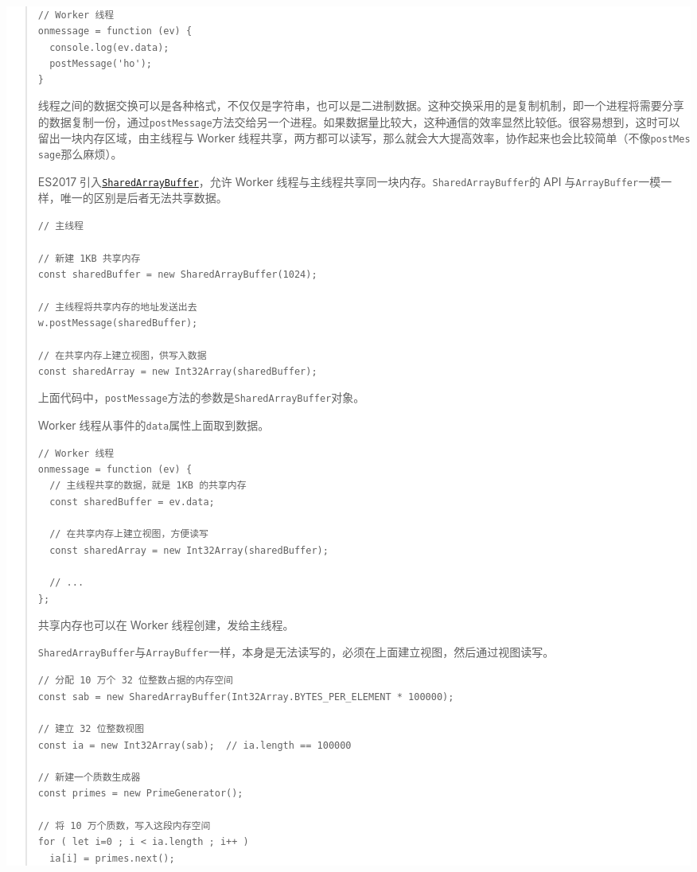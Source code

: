   >
  > ```
  > // Worker 线程
  > onmessage = function (ev) {
  >   console.log(ev.data);
  >   postMessage('ho');
  > }
  > ```
  >
  > 线程之间的数据交换可以是各种格式，不仅仅是字符串，也可以是二进制数据。这种交换采用的是复制机制，即一个进程将需要分享的数据复制一份，通过`postMessage`方法交给另一个进程。如果数据量比较大，这种通信的效率显然比较低。很容易想到，这时可以留出一块内存区域，由主线程与 Worker 线程共享，两方都可以读写，那么就会大大提高效率，协作起来也会比较简单（不像`postMessage`那么麻烦）。
  >
  > ES2017 引入[`SharedArrayBuffer`](https://github.com/tc39/ecmascript_sharedmem/blob/master/TUTORIAL.md)，允许 Worker 线程与主线程共享同一块内存。`SharedArrayBuffer`的 API 与`ArrayBuffer`一模一样，唯一的区别是后者无法共享数据。
  >
  > ```
  > // 主线程
  > 
  > // 新建 1KB 共享内存
  > const sharedBuffer = new SharedArrayBuffer(1024);
  > 
  > // 主线程将共享内存的地址发送出去
  > w.postMessage(sharedBuffer);
  > 
  > // 在共享内存上建立视图，供写入数据
  > const sharedArray = new Int32Array(sharedBuffer);
  > ```
  >
  > 上面代码中，`postMessage`方法的参数是`SharedArrayBuffer`对象。
  >
  > Worker 线程从事件的`data`属性上面取到数据。
  >
  > ```
  > // Worker 线程
  > onmessage = function (ev) {
  >   // 主线程共享的数据，就是 1KB 的共享内存
  >   const sharedBuffer = ev.data;
  > 
  >   // 在共享内存上建立视图，方便读写
  >   const sharedArray = new Int32Array(sharedBuffer);
  > 
  >   // ...
  > };
  > ```
  >
  > 共享内存也可以在 Worker 线程创建，发给主线程。
  >
  > `SharedArrayBuffer`与`ArrayBuffer`一样，本身是无法读写的，必须在上面建立视图，然后通过视图读写。
  >
  > ```
  > // 分配 10 万个 32 位整数占据的内存空间
  > const sab = new SharedArrayBuffer(Int32Array.BYTES_PER_ELEMENT * 100000);
  > 
  > // 建立 32 位整数视图
  > const ia = new Int32Array(sab);  // ia.length == 100000
  > 
  > // 新建一个质数生成器
  > const primes = new PrimeGenerator();
  > 
  > // 将 10 万个质数，写入这段内存空间
  > for ( let i=0 ; i < ia.length ; i++ )
  >   ia[i] = primes.next();
  > 
